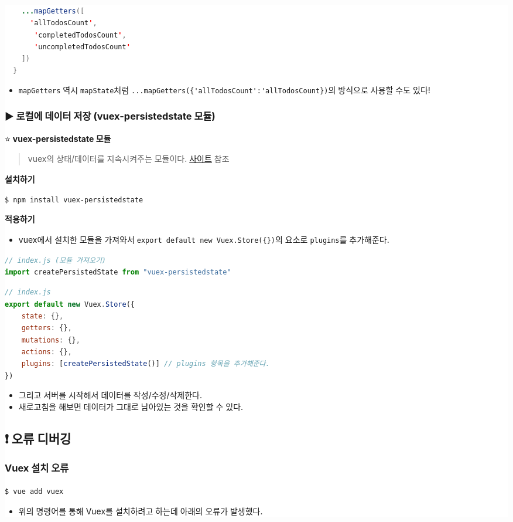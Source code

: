 ```java
    ...mapGetters([
      'allTodosCount',
       'completedTodosCount',
       'uncompletedTodosCount'
    ])
  }
```

- `mapGetters` 역시 `mapState`처럼 `...mapGetters({'allTodosCount':'allTodosCount})`의 방식으로 사용할 수도 있다!



### :arrow_forward: 로컬에 데이터 저장 (vuex-persistedstate 모듈)

:star: **vuex-persistedstate 모듈**

>vuex의 상태/데이터를 지속시켜주는 모듈이다. [사이트](https://www.npmjs.com/package/vuex-persistedstate) 참조

**설치하기**

```bash
$ npm install vuex-persistedstate
```

**적용하기**

- vuex에서 설치한 모듈을 가져와서 `export default new Vuex.Store({})`의 요소로 `plugins`를 추가해준다.

```javascript
// index.js (모듈 가져오기)
import createPersistedState from "vuex-persistedstate"
```

```javascript
// index.js
export default new Vuex.Store({
    state: {},
    getters: {},
    mutations: {},
    actions: {},
    plugins: [createPersistedState()] // plugins 항목을 추가해준다.
})
```

- 그리고 서버를 시작해서 데이터를 작성/수정/삭제한다.
- 새로고침을 해보면 데이터가 그대로 남아있는 것을 확인할 수 있다.



## :exclamation: 오류 디버깅

### Vuex 설치 오류

```bash
$ vue add vuex
```

- 위의 명령어를 통해 Vuex를 설치하려고 하는데 아래의 오류가 발생했다.
